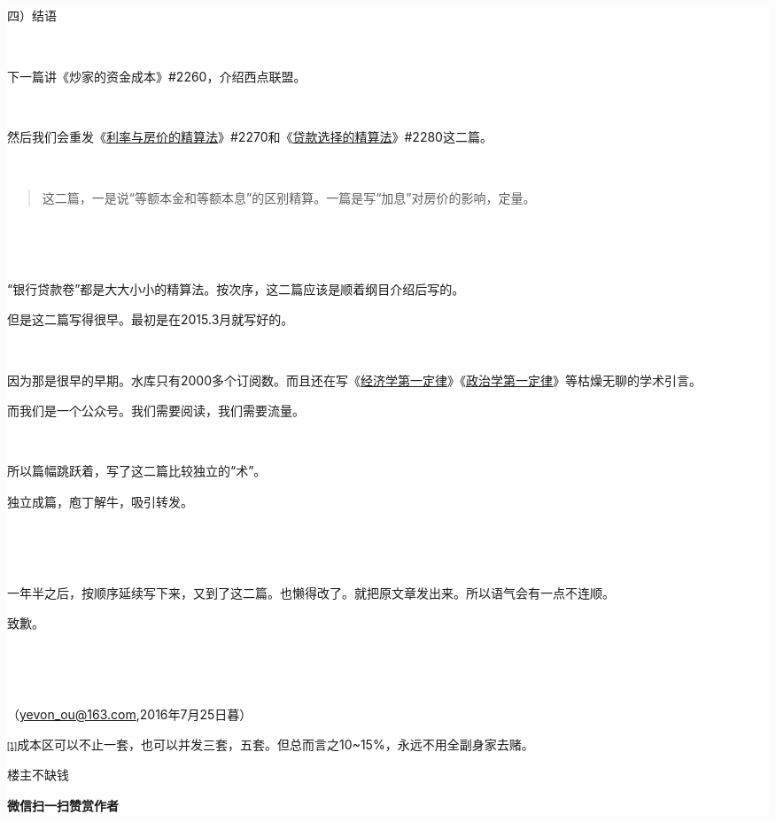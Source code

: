 四）结语

&nbsp;

下一篇讲《炒家的资金成本》#2260，介绍西点联盟。

&nbsp;

然后我们会重发《[利率与房价的精算法](http://mp.weixin.qq.com/s?__biz=MzAxNTMxMTc0MA==&amp;mid=205333857&amp;idx=1&amp;sn=8c9eeced5e837b33473eb0b974c248ec&amp;scene=21#wechat_redirect)》#2270和《[贷款选择的精算法](http://mp.weixin.qq.com/s?__biz=MzAxNTMxMTc0MA==&amp;mid=205417929&amp;idx=1&amp;sn=7829f4cfc162e75d7f3c1c8f466ef472&amp;scene=21#wechat_redirect)》#2280这二篇。

&nbsp;

> 这二篇，一是说“等额本金和等额本息”的区别精算。一篇是写“加息”对房价的影响，定量。

&nbsp;

&nbsp;

“银行贷款卷”都是大大小小的精算法。按次序，这二篇应该是顺着纲目介绍后写的。

但是这二篇写得很早。最初是在2015.3月就写好的。

&nbsp;

因为那是很早的早期。水库只有2000多个订阅数。而且还在写《[经济学第一定律](http://mp.weixin.qq.com/s?__biz=MzAxNTMxMTc0MA==&amp;mid=205864469&amp;idx=1&amp;sn=0b04583f8b94361c7a52f260bb7ccae1&amp;scene=21#wechat_redirect)》《[政治学第一定律](http://mp.weixin.qq.com/s?__biz=MzAxNTMxMTc0MA==&amp;mid=206456447&amp;idx=1&amp;sn=b7544f4b1f616fe122229f587fa45a17&amp;scene=21#wechat_redirect)》等枯燥无聊的学术引言。

而我们是一个公众号。我们需要阅读，我们需要流量。

&nbsp;

所以篇幅跳跃着，写了这二篇比较独立的“术”。

独立成篇，庖丁解牛，吸引转发。

&nbsp;

&nbsp;

一年半之后，按顺序延续写下来，又到了这二篇。也懒得改了。就把原文章发出来。所以语气会有一点不连顺。

致歉。

&nbsp;

&nbsp;

（yevon_ou@163.com,2016年7月25日暮）









<a name="_ftn1" title="" style="font-family: Calibri, sans-serif; font-size: 10px; text-decoration: underline;">[1]</a>成本区可以不止一套，也可以并发三套，五套。但总而言之10~15%，永远不用全副身家去赌。



楼主不缺钱


**微信扫一扫赞赏作者**













